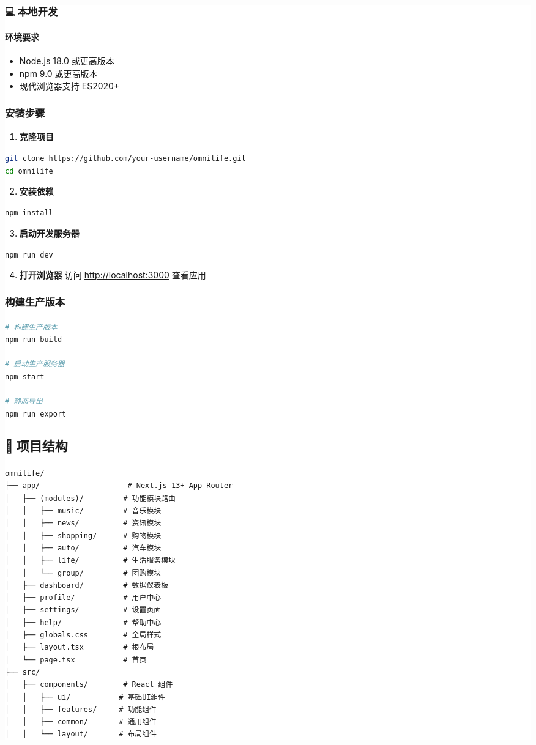 ### 💻 本地开发

#### 环境要求

- Node.js 18.0 或更高版本
- npm 9.0 或更高版本
- 现代浏览器支持 ES2020+

### 安装步骤

1. **克隆项目**
```bash
git clone https://github.com/your-username/omnilife.git
cd omnilife
```

2. **安装依赖**
```bash
npm install
```

3. **启动开发服务器**
```bash
npm run dev
```

4. **打开浏览器**
访问 [http://localhost:3000](http://localhost:3000) 查看应用

### 构建生产版本

```bash
# 构建生产版本
npm run build

# 启动生产服务器
npm start

# 静态导出
npm run export
```

## 📁 项目结构

```
omnilife/
├── app/                    # Next.js 13+ App Router
│   ├── (modules)/         # 功能模块路由
│   │   ├── music/         # 音乐模块
│   │   ├── news/          # 资讯模块
│   │   ├── shopping/      # 购物模块
│   │   ├── auto/          # 汽车模块
│   │   ├── life/          # 生活服务模块
│   │   └── group/         # 团购模块
│   ├── dashboard/         # 数据仪表板
│   ├── profile/           # 用户中心
│   ├── settings/          # 设置页面
│   ├── help/              # 帮助中心
│   ├── globals.css        # 全局样式
│   ├── layout.tsx         # 根布局
│   └── page.tsx           # 首页
├── src/
│   ├── components/        # React 组件
│   │   ├── ui/           # 基础UI组件
│   │   ├── features/     # 功能组件
│   │   ├── common/       # 通用组件
│   │   └── layout/       # 布局组件
```